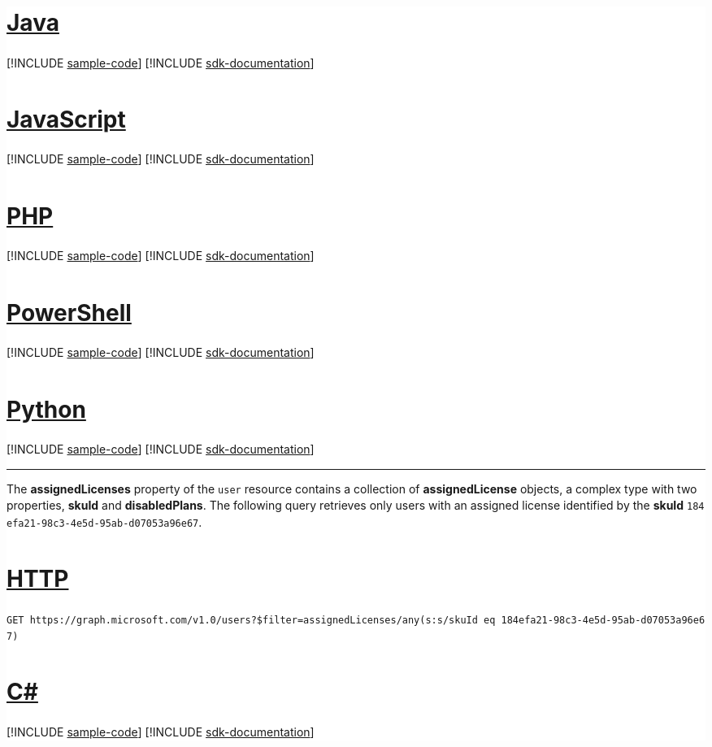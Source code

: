 # [Java](#tab/java)
[!INCLUDE [sample-code](../includes/snippets/java/filter-query-parameter-string-collection-example-java-snippets.md)]
[!INCLUDE [sdk-documentation](../includes/snippets/snippets-sdk-documentation-link.md)]

# [JavaScript](#tab/javascript)
[!INCLUDE [sample-code](../includes/snippets/javascript/filter-query-parameter-string-collection-example-javascript-snippets.md)]
[!INCLUDE [sdk-documentation](../includes/snippets/snippets-sdk-documentation-link.md)]

# [PHP](#tab/php)
[!INCLUDE [sample-code](../includes/snippets/php/filter-query-parameter-string-collection-example-php-snippets.md)]
[!INCLUDE [sdk-documentation](../includes/snippets/snippets-sdk-documentation-link.md)]

# [PowerShell](#tab/powershell)
[!INCLUDE [sample-code](../includes/snippets/powershell/filter-query-parameter-string-collection-example-powershell-snippets.md)]
[!INCLUDE [sdk-documentation](../includes/snippets/snippets-sdk-documentation-link.md)]

# [Python](#tab/python)
[!INCLUDE [sample-code](../includes/snippets/python/filter-query-parameter-string-collection-example-python-snippets.md)]
[!INCLUDE [sdk-documentation](../includes/snippets/snippets-sdk-documentation-link.md)]

---

The **assignedLicenses** property of the `user` resource contains a collection of **assignedLicense** objects, a complex type with two properties, **skuId** and **disabledPlans**. The following query retrieves only users with an assigned license identified by the **skuId** `184efa21-98c3-4e5d-95ab-d07053a96e67`.


# [HTTP](#tab/http)

```msgraph-interactive
GET https://graph.microsoft.com/v1.0/users?$filter=assignedLicenses/any(s:s/skuId eq 184efa21-98c3-4e5d-95ab-d07053a96e67)
```

# [C#](#tab/csharp)
[!INCLUDE [sample-code](../includes/snippets/csharp/filter-query-parameter-complex-collection-example-csharp-snippets.md)]
[!INCLUDE [sdk-documentation](../includes/snippets/snippets-sdk-documentation-link.md)]
